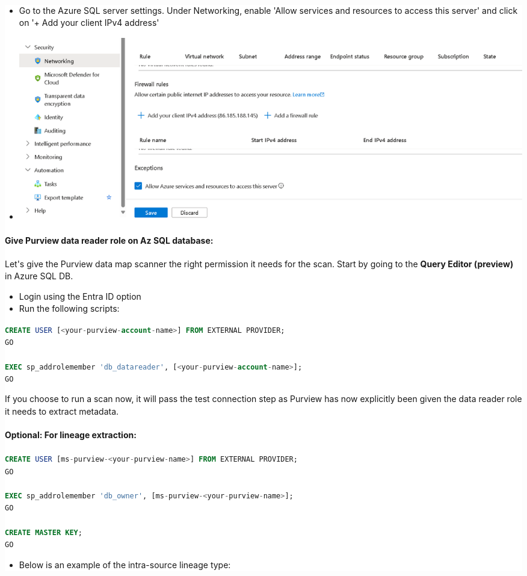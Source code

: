 - Go to the Azure SQL server settings. Under Networking, enable 'Allow services and resources to access this server' and click on '+ Add your client IPv4 address'

- ![Purview Managing Data Sources](../images/module03/3AAS.png)

#### Give Purview data reader role on Az SQL database:

Let's give the Purview data map scanner the right permission it needs for the scan.
Start by going to the  **Query Editor (preview)** in Azure SQL DB.

- Login using the Entra ID option
- Run the following scripts:

```sql
CREATE USER [<your-purview-account-name>] FROM EXTERNAL PROVIDER;
GO

EXEC sp_addrolemember 'db_datareader', [<your-purview-account-name>];
GO
```

If you choose to run a scan now, it will pass the test connection step as Purview has now explicitly been given the data reader role it needs to extract metadata.

#### Optional: For lineage extraction:
```sql
CREATE USER [ms-purview-<your-purview-name>] FROM EXTERNAL PROVIDER;
GO

EXEC sp_addrolemember 'db_owner', [ms-purview-<your-purview-name>];
GO

CREATE MASTER KEY;
GO
```
- Below is an example of the intra-source lineage type: